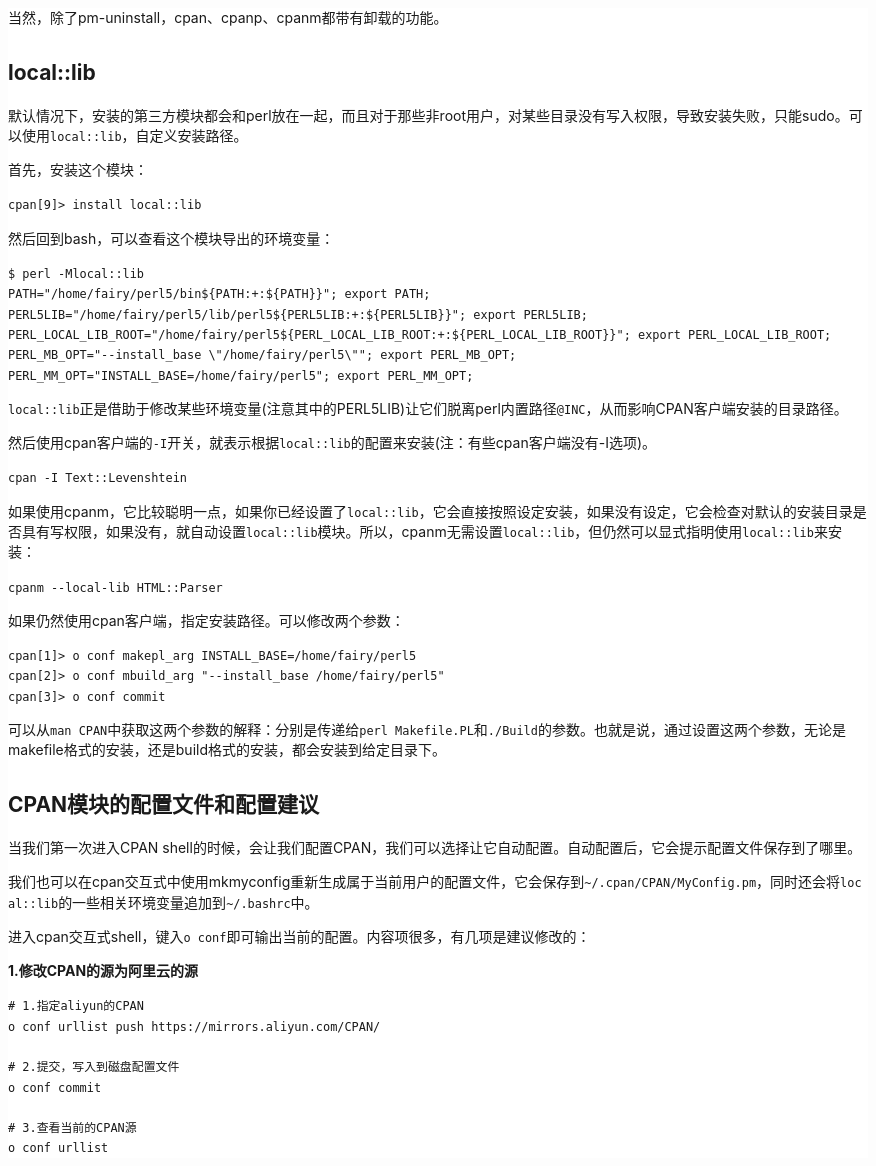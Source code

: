 当然，除了pm-uninstall，cpan、cpanp、cpanm都带有卸载的功能。


## local\:\:lib

默认情况下，安装的第三方模块都会和perl放在一起，而且对于那些非root用户，对某些目录没有写入权限，导致安装失败，只能sudo。可以使用`local::lib`，自定义安装路径。

首先，安装这个模块：
```
cpan[9]> install local::lib
```

然后回到bash，可以查看这个模块导出的环境变量：

```
$ perl -Mlocal::lib
PATH="/home/fairy/perl5/bin${PATH:+:${PATH}}"; export PATH;
PERL5LIB="/home/fairy/perl5/lib/perl5${PERL5LIB:+:${PERL5LIB}}"; export PERL5LIB;
PERL_LOCAL_LIB_ROOT="/home/fairy/perl5${PERL_LOCAL_LIB_ROOT:+:${PERL_LOCAL_LIB_ROOT}}"; export PERL_LOCAL_LIB_ROOT;
PERL_MB_OPT="--install_base \"/home/fairy/perl5\""; export PERL_MB_OPT;
PERL_MM_OPT="INSTALL_BASE=/home/fairy/perl5"; export PERL_MM_OPT;
```

`local::lib`正是借助于修改某些环境变量(注意其中的PERL5LIB)让它们脱离perl内置路径`@INC`，从而影响CPAN客户端安装的目录路径。

然后使用cpan客户端的`-I`开关，就表示根据`local::lib`的配置来安装(注：有些cpan客户端没有-I选项)。
```
cpan -I Text::Levenshtein
```

如果使用cpanm，它比较聪明一点，如果你已经设置了`local::lib`，它会直接按照设定安装，如果没有设定，它会检查对默认的安装目录是否具有写权限，如果没有，就自动设置`local::lib`模块。所以，cpanm无需设置`local::lib`，但仍然可以显式指明使用`local::lib`来安装：
```
cpanm --local-lib HTML::Parser
```

如果仍然使用cpan客户端，指定安装路径。可以修改两个参数：
```
cpan[1]> o conf makepl_arg INSTALL_BASE=/home/fairy/perl5
cpan[2]> o conf mbuild_arg "--install_base /home/fairy/perl5"
cpan[3]> o conf commit
```

可以从`man CPAN`中获取这两个参数的解释：分别是传递给`perl Makefile.PL`和`./Build`的参数。也就是说，通过设置这两个参数，无论是makefile格式的安装，还是build格式的安装，都会安装到给定目录下。


## CPAN模块的配置文件和配置建议

当我们第一次进入CPAN shell的时候，会让我们配置CPAN，我们可以选择让它自动配置。自动配置后，它会提示配置文件保存到了哪里。

我们也可以在cpan交互式中使用mkmyconfig重新生成属于当前用户的配置文件，它会保存到`~/.cpan/CPAN/MyConfig.pm`，同时还会将`local::lib`的一些相关环境变量追加到`~/.bashrc`中。


进入cpan交互式shell，键入`o conf`即可输出当前的配置。内容项很多，有几项是建议修改的：

**1.修改CPAN的源为阿里云的源**
```
# 1.指定aliyun的CPAN
o conf urllist push https://mirrors.aliyun.com/CPAN/

# 2.提交，写入到磁盘配置文件
o conf commit

# 3.查看当前的CPAN源
o conf urllist
```
